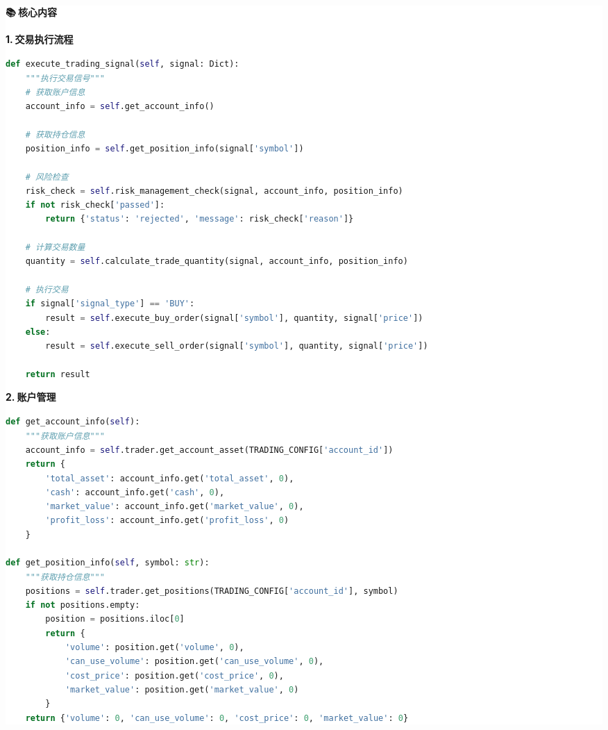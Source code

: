 #### 📚 核心内容

**1. 交易执行流程**
```python
def execute_trading_signal(self, signal: Dict):
    """执行交易信号"""
    # 获取账户信息
    account_info = self.get_account_info()
    
    # 获取持仓信息
    position_info = self.get_position_info(signal['symbol'])
    
    # 风险检查
    risk_check = self.risk_management_check(signal, account_info, position_info)
    if not risk_check['passed']:
        return {'status': 'rejected', 'message': risk_check['reason']}
    
    # 计算交易数量
    quantity = self.calculate_trade_quantity(signal, account_info, position_info)
    
    # 执行交易
    if signal['signal_type'] == 'BUY':
        result = self.execute_buy_order(signal['symbol'], quantity, signal['price'])
    else:
        result = self.execute_sell_order(signal['symbol'], quantity, signal['price'])
    
    return result
```

**2. 账户管理**
```python
def get_account_info(self):
    """获取账户信息"""
    account_info = self.trader.get_account_asset(TRADING_CONFIG['account_id'])
    return {
        'total_asset': account_info.get('total_asset', 0),
        'cash': account_info.get('cash', 0),
        'market_value': account_info.get('market_value', 0),
        'profit_loss': account_info.get('profit_loss', 0)
    }

def get_position_info(self, symbol: str):
    """获取持仓信息"""
    positions = self.trader.get_positions(TRADING_CONFIG['account_id'], symbol)
    if not positions.empty:
        position = positions.iloc[0]
        return {
            'volume': position.get('volume', 0),
            'can_use_volume': position.get('can_use_volume', 0),
            'cost_price': position.get('cost_price', 0),
            'market_value': position.get('market_value', 0)
        }
    return {'volume': 0, 'can_use_volume': 0, 'cost_price': 0, 'market_value': 0}
```
